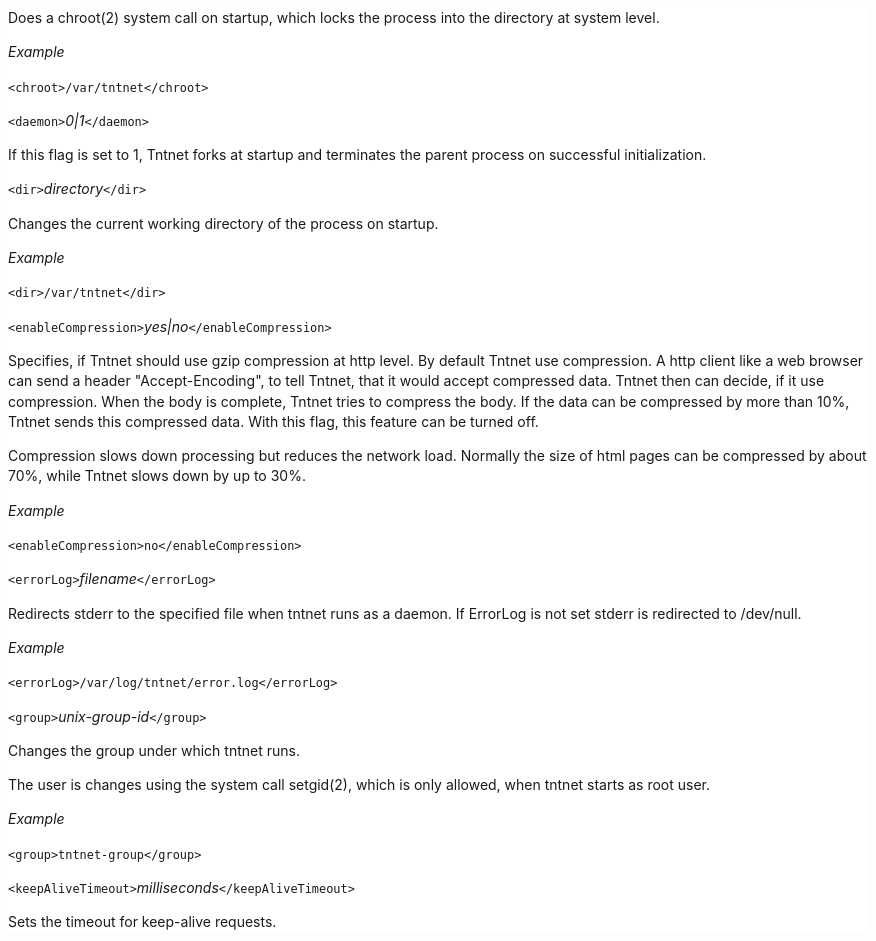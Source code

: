   Does a chroot(2) system call on startup, which locks the process into the
  directory at system level.

  *Example*

    <chroot>/var/tntnet</chroot>

`<daemon>`*0|1*`</daemon>`

  If this flag is set to 1, Tntnet forks at startup and terminates the
  parent process on successful initialization.

`<dir>`*directory*`</dir>`

  Changes the current working directory of the process on startup.

  *Example*

    <dir>/var/tntnet</dir>

`<enableCompression>`*yes|no*`</enableCompression>`

  Specifies, if Tntnet should use gzip compression at http level. By default
  Tntnet use compression. A http client like a web browser can send a header
  "Accept-Encoding", to tell Tntnet, that it would accept compressed data.
  Tntnet then can decide, if it use compression. When the body is complete,
  Tntnet tries to compress the body. If the data can be compressed by more than
  10%, Tntnet sends this compressed data. With this flag, this feature can be
  turned off.

  Compression slows down processing but reduces the network load. Normally the
  size of html pages can be compressed by about 70%, while Tntnet slows down by
  up to 30%.

  *Example*

    <enableCompression>no</enableCompression>

`<errorLog>`*filename*`</errorLog>`

  Redirects stderr to the specified file when tntnet runs as a daemon. If
  ErrorLog is not set stderr is redirected to /dev/null.

  *Example*

    <errorLog>/var/log/tntnet/error.log</errorLog>

`<group>`*unix-group-id*`</group>`

  Changes the group under which tntnet runs.

  The user is changes using the system call setgid(2), which is only allowed,
  when tntnet starts as root user.

  *Example*

    <group>tntnet-group</group>

`<keepAliveTimeout>`*milliseconds*`</keepAliveTimeout>`

  Sets the timeout for keep-alive requests.
